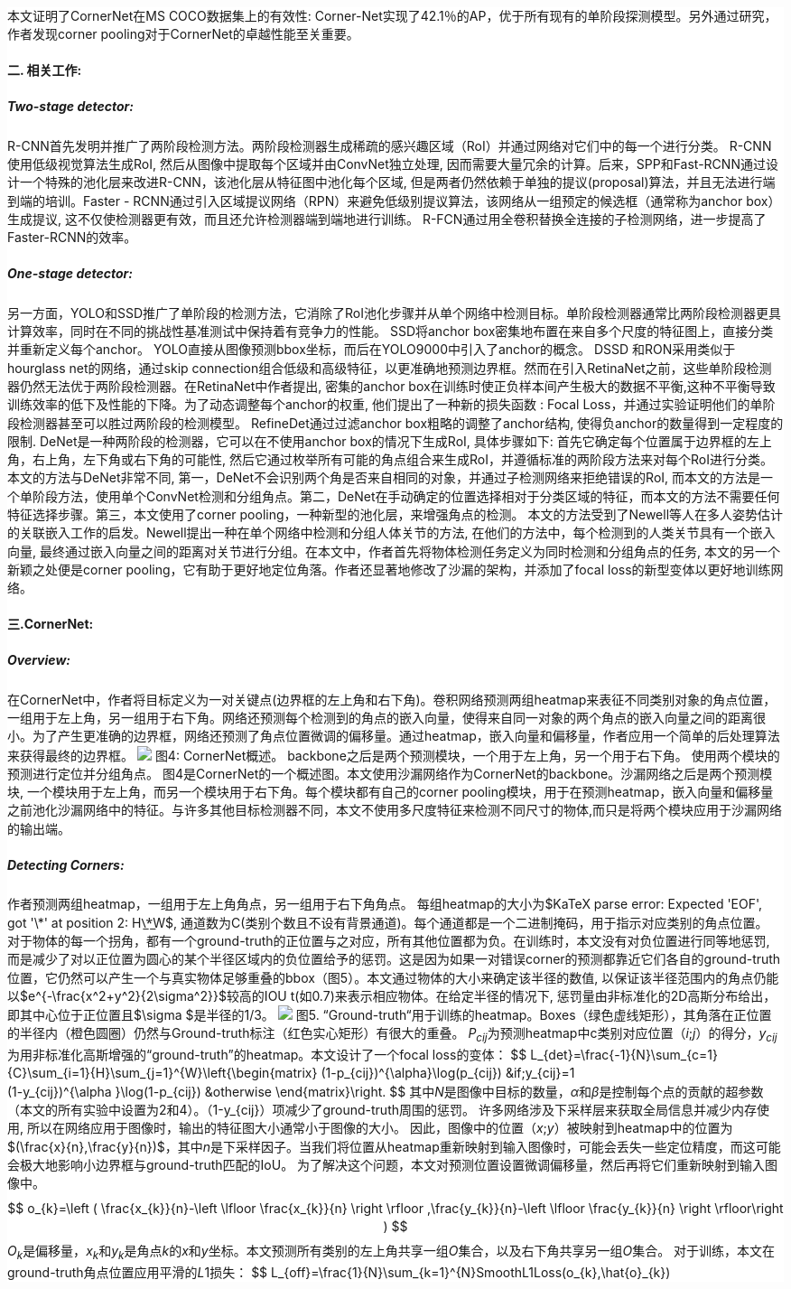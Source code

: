 本文证明了CornerNet在MS COCO数据集上的有效性: Corner-Net实现了$42.1％$的AP，优于所有现有的单阶段探测模型。另外通过研究，作者发现corner pooling对于CornerNet的卓越性能至关重要。
#### 二. 相关工作:
##### Two-stage detector:
R-CNN首先发明并推广了两阶段检测方法。两阶段检测器生成稀疏的感兴趣区域（RoI）并通过网络对它们中的每一个进行分类。 R-CNN使用低级视觉算法生成RoI, 然后从图像中提取每个区域并由ConvNet独立处理, 因而需要大量冗余的计算。后来，SPP和Fast-RCNN通过设计一个特殊的池化层来改进R-CNN，该池化层从特征图中池化每个区域, 但是两者仍然依赖于单独的提议(proposal)算法，并且无法进行端到端的培训。Faster - RCNN通过引入区域提议网络（RPN）来避免低级别提议算法，该网络从一组预定的候选框（通常称为anchor box）生成提议, 这不仅使检测器更有效，而且还允许检测器端到端地进行训练。 R-FCN通过用全卷积替换全连接的子检测网络，进一步提高了Faster-RCNN的效率。
##### One-stage detector:
另一方面，YOLO和SSD推广了单阶段的检测方法，它消除了RoI池化步骤并从单个网络中检测目标。单阶段检测器通常比两阶段检测器更具计算效率，同时在不同的挑战性基准测试中保持着有竞争力的性能。
SSD将anchor box密集地布置在来自多个尺度的特征图上，直接分类并重新定义每个anchor。 YOLO直接从图像预测bbox坐标，而后在YOLO9000中引入了anchor的概念。 DSSD 和RON采用类似于hourglass net的网络，通过skip connection组合低级和高级特征，以更准确地预测边界框。然而在引入RetinaNet之前，这些单阶段检测器仍然无法优于两阶段检测器。在RetinaNet中作者提出, 密集的anchor box在训练时使正负样本间产生极大的数据不平衡,这种不平衡导致训练效率的低下及性能的下降。为了动态调整每个anchor的权重, 他们提出了一种新的损失函数 : Focal Loss，并通过实验证明他们的单阶段检测器甚至可以胜过两阶段的检测模型。 RefineDet通过过滤anchor box粗略的调整了anchor结构, 使得负anchor的数量得到一定程度的限制.
DeNet是一种两阶段的检测器，它可以在不使用anchor box的情况下生成RoI, 具体步骤如下: 首先它确定每个位置属于边界框的左上角，右上角，左下角或右下角的可能性, 然后它通过枚举所有可能的角点组合来生成RoI，并遵循标准的两阶段方法来对每个RoI进行分类。本文的方法与DeNet非常不同, 第一，DeNet不会识别两个角是否来自相同的对象，并通过子检测网络来拒绝错误的RoI, 而本文的方法是一个单阶段方法，使用单个ConvNet检测和分组角点。第二，DeNet在手动确定的位置选择相对于分类区域的特征，而本文的方法不需要任何特征选择步骤。第三，本文使用了corner pooling，一种新型的池化层，来增强角点的检测。
本文的方法受到了Newell等人在多人姿势估计的关联嵌入工作的启发。Newell提出一种在单个网络中检测和分组人体关节的方法, 在他们的方法中，每个检测到的人类关节具有一个嵌入向量, 最终通过嵌入向量之间的距离对关节进行分组。在本文中，作者首先将物体检测任务定义为同时检测和分组角点的任务, 本文的另一个新颖之处便是corner pooling，它有助于更好地定位角落。作者还显著地修改了沙漏的架构，并添加了focal loss的新型变体以更好地训练网络。
#### 三.CornerNet:
##### Overview:
在CornerNet中，作者将目标定义为一对关键点(边界框的左上角和右下角)。卷积网络预测两组heatmap来表征不同类别对象的角点位置，一组用于左上角，另一组用于右下角。网络还预测每个检测到的角点的嵌入向量，使得来自同一对象的两个角点的嵌入向量之间的距离很小。为了产生更准确的边界框，网络还预测了角点位置微调的偏移量。通过heatmap，嵌入向量和偏移量，作者应用一个简单的后处理算法来获得最终的边界框。
![](http://47.104.7.68/upload/mdfiles/20190220102855_78878.jpg)
图4: CornerNet概述。 backbone之后是两个预测模块，一个用于左上角，另一个用于右下角。 使用两个模块的预测进行定位并分组角点。
图4是CornerNet的一个概述图。本文使用沙漏网络作为CornerNet的backbone。沙漏网络之后是两个预测模块, 一个模块用于左上角，而另一个模块用于右下角。每个模块都有自己的corner pooling模块，用于在预测heatmap，嵌入向量和偏移量之前池化沙漏网络中的特征。与许多其他目标检测器不同，本文不使用多尺度特征来检测不同尺寸的物体,而只是将两个模块应用于沙漏网络的输出端。
##### Detecting Corners:
作者预测两组heatmap，一组用于左上角角点，另一组用于右下角角点。 每组heatmap的大小为$KaTeX parse error: Expected 'EOF', got '\*' at position 2: H\̲*̲W$, 通道数为C(类别个数且不设有背景通道)。每个通道都是一个二进制掩码，用于指示对应类别的角点位置。
对于物体的每一个拐角，都有一个ground-truth的正位置与之对应，所有其他位置都为负。在训练时，本文没有对负位置进行同等地惩罚, 而是减少了对以正位置为圆心的某个半径区域内的负位置给予的惩罚。这是因为如果一对错误corner的预测都靠近它们各自的ground-truth位置，它仍然可以产生一个与真实物体足够重叠的bbox（图5）。本文通过物体的大小来确定该半径的数值, 以保证该半径范围内的角点仍能以$e^{-\frac{x^2+y^2}{2\sigma^2}}$较高的IOU t(如$0.7$)来表示相应物体。在给定半径的情况下, 惩罚量由非标准化的2D高斯分布给出，即其中心位于正位置且$\sigma $是半径的1/3。
![](http://47.104.7.68/upload/mdfiles/20190220102948_12452.jpg)
图5. “Ground-truth“用于训练的heatmap。Boxes（绿色虚线矩形），其角落在正位置的半径内（橙色圆圈）仍然与Ground-truth标注（红色实心矩形）有很大的重叠。
$P_{cij}$为预测heatmap中c类别对应位置（$i$;$j$）的得分，$y_{cij}$为用非标准化高斯增强的“ground-truth”的heatmap。本文设计了一个focal loss的变体：
$$
L_{det}=\frac{-1}{N}\sum_{c=1}{C}\sum_{i=1}{H}\sum_{j=1}^{W}\left{\begin{matrix}
(1-p_{cij})^{\alpha}\log(p_{cij})  &if;y_{cij}=1 \
(1-y_{cij})^{\alpha }\log(1-p_{cij}) &otherwise
\end{matrix}\right.
$$
其中$N$是图像中目标的数量，$\alpha$和$\beta$是控制每个点的贡献的超参数（本文的所有实验中设置为$2$和$4$）。（1-y_{cij}）项减少了ground-truth周围的惩罚。
许多网络涉及下采样层来获取全局信息并减少内存使用, 所以在网络应用于图像时，输出的特征图大小通常小于图像的大小。 因此，图像中的位置（$x$;$y$）被映射到heatmap中的位置为$(\frac{x}{n},\frac{y}{n})$，其中$n$是下采样因子。当我们将位置从heatmap重新映射到输入图像时，可能会丢失一些定位精度，而这可能会极大地影响小边界框与ground-truth匹配的IoU。 为了解决这个问题，本文对预测位置设置微调偏移量，然后再将它们重新映射到输入图像中。
$$
o_{k}=\left ( \frac{x_{k}}{n}-\left \lfloor \frac{x_{k}}{n} \right \rfloor ,\frac{y_{k}}{n}-\left \lfloor \frac{y_{k}}{n} \right \rfloor\right )
$$
$O_k$是偏移量，$x_k$和$y_k$是角点$k$的$x$和$y$坐标。本文预测所有类别的左上角共享一组$O$集合，以及右下角共享另一组$O$集合。 对于训练，本文在ground-truth角点位置应用平滑的$L1$损失：
$$
L_{off}=\frac{1}{N}\sum_{k=1}^{N}SmoothL1Loss(o_{k},\hat{o}_{k})